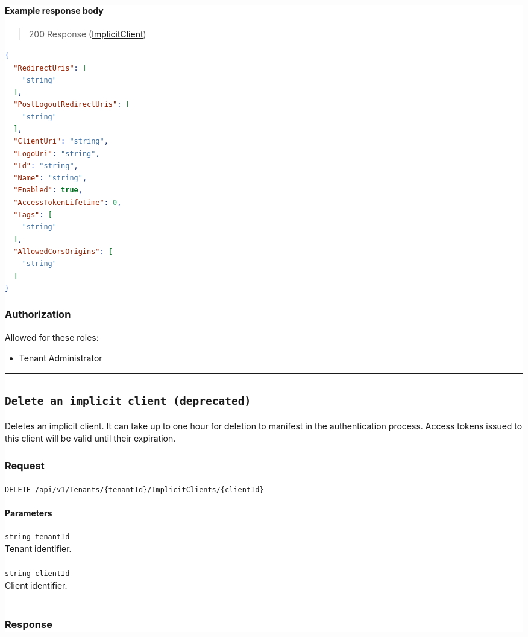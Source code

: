 <h4>Example response body</h4>

> 200 Response ([ImplicitClient](#schemaimplicitclient))

```json
{
  "RedirectUris": [
    "string"
  ],
  "PostLogoutRedirectUris": [
    "string"
  ],
  "ClientUri": "string",
  "LogoUri": "string",
  "Id": "string",
  "Name": "string",
  "Enabled": true,
  "AccessTokenLifetime": 0,
  "Tags": [
    "string"
  ],
  "AllowedCorsOrigins": [
    "string"
  ]
}
```

<h3>Authorization</h3>

Allowed for these roles: 
<ul>
<li>Tenant Administrator</li>
</ul>

---

## `Delete an implicit client (deprecated)`

<a id="opIdImplicitClients_Delete an implicit client (deprecated)"></a>

Deletes an implicit client. It can take up to one hour for deletion to manifest in the authentication process. Access tokens issued to this client will be valid until their expiration.

<h3>Request</h3>

```text 
DELETE /api/v1/Tenants/{tenantId}/ImplicitClients/{clientId}
```

<h4>Parameters</h4>

`string tenantId`
<br/>Tenant identifier.<br/><br/>`string clientId`
<br/>Client identifier.<br/><br/>

<h3>Response</h3>
